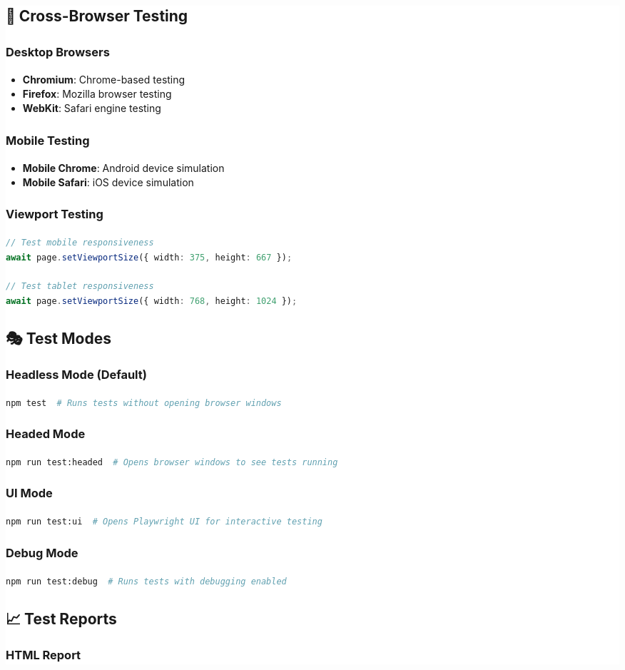 ## 📱 **Cross-Browser Testing**

### **Desktop Browsers**

- **Chromium**: Chrome-based testing
- **Firefox**: Mozilla browser testing
- **WebKit**: Safari engine testing

### **Mobile Testing**

- **Mobile Chrome**: Android device simulation
- **Mobile Safari**: iOS device simulation

### **Viewport Testing**

```typescript
// Test mobile responsiveness
await page.setViewportSize({ width: 375, height: 667 });

// Test tablet responsiveness
await page.setViewportSize({ width: 768, height: 1024 });
```

## 🎭 **Test Modes**

### **Headless Mode (Default)**

```bash
npm test  # Runs tests without opening browser windows
```

### **Headed Mode**

```bash
npm run test:headed  # Opens browser windows to see tests running
```

### **UI Mode**

```bash
npm run test:ui  # Opens Playwright UI for interactive testing
```

### **Debug Mode**

```bash
npm run test:debug  # Runs tests with debugging enabled
```

## 📈 **Test Reports**

### **HTML Report**
